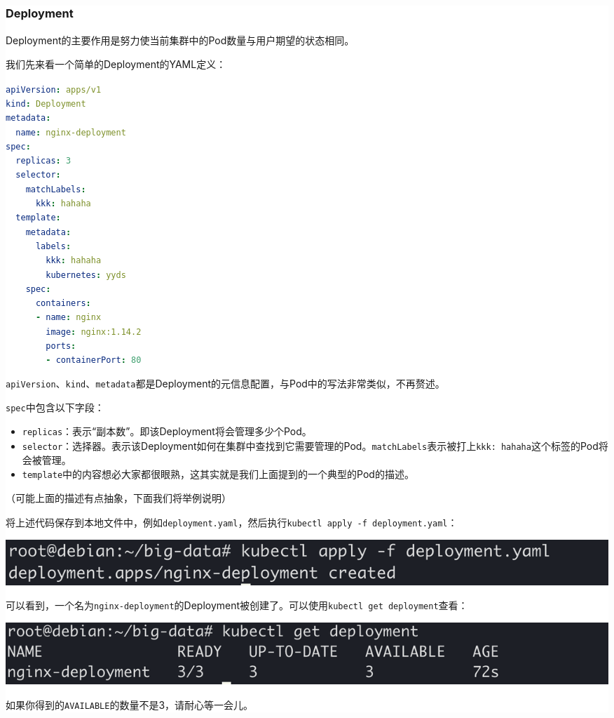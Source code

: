 ### Deployment

Deployment的主要作用是努力使当前集群中的Pod数量与用户期望的状态相同。

我们先来看一个简单的Deployment的YAML定义：

```yaml
apiVersion: apps/v1
kind: Deployment
metadata:
  name: nginx-deployment
spec:
  replicas: 3
  selector:
    matchLabels:
      kkk: hahaha
  template:
    metadata:
      labels:
        kkk: hahaha
        kubernetes: yyds
    spec:
      containers:
      - name: nginx
        image: nginx:1.14.2
        ports:
        - containerPort: 80
```

`apiVersion`、`kind`、`metadata`都是Deployment的元信息配置，与Pod中的写法非常类似，不再赘述。

`spec`中包含以下字段：
- `replicas`：表示“副本数”。即该Deployment将会管理多少个Pod。
- `selector`：选择器。表示该Deployment如何在集群中查找到它需要管理的Pod。`matchLabels`表示被打上`kkk: hahaha`这个标签的Pod将会被管理。
- `template`中的内容想必大家都很眼熟，这其实就是我们上面提到的一个典型的Pod的描述。

（可能上面的描述有点抽象，下面我们将举例说明）

将上述代码保存到本地文件中，例如`deployment.yaml`，然后执行`kubectl apply -f deployment.yaml`：

![](download/kUrjxDv.png)

可以看到，一个名为`nginx-deployment`的Deployment被创建了。可以使用`kubectl get deployment`查看：

![](download/RgtWh4M.png)

如果你得到的`AVAILABLE`的数量不是3，请耐心等一会儿。
